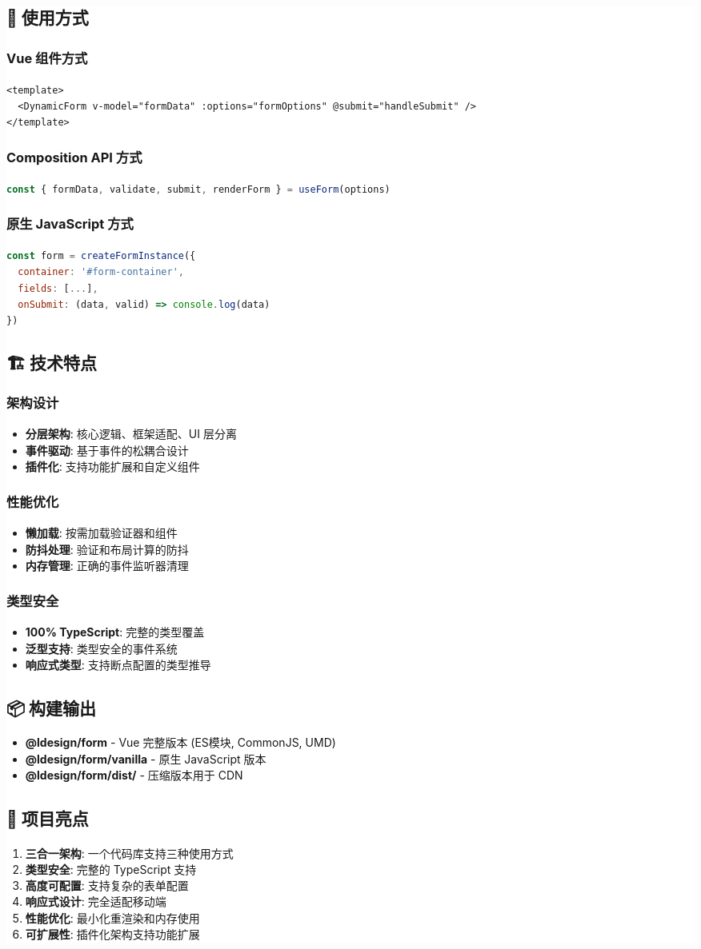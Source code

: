 ## 🚀 使用方式

### Vue 组件方式
```vue
<template>
  <DynamicForm v-model="formData" :options="formOptions" @submit="handleSubmit" />
</template>
```

### Composition API 方式
```javascript
const { formData, validate, submit, renderForm } = useForm(options)
```

### 原生 JavaScript 方式
```javascript
const form = createFormInstance({
  container: '#form-container',
  fields: [...],
  onSubmit: (data, valid) => console.log(data)
})
```

## 🏗️ 技术特点

### 架构设计
- **分层架构**: 核心逻辑、框架适配、UI 层分离
- **事件驱动**: 基于事件的松耦合设计
- **插件化**: 支持功能扩展和自定义组件

### 性能优化
- **懒加载**: 按需加载验证器和组件
- **防抖处理**: 验证和布局计算的防抖
- **内存管理**: 正确的事件监听器清理

### 类型安全
- **100% TypeScript**: 完整的类型覆盖
- **泛型支持**: 类型安全的事件系统
- **响应式类型**: 支持断点配置的类型推导

## 📦 构建输出

- **@ldesign/form** - Vue 完整版本 (ES模块, CommonJS, UMD)
- **@ldesign/form/vanilla** - 原生 JavaScript 版本
- **@ldesign/form/dist/** - 压缩版本用于 CDN

## 🎯 项目亮点

1. **三合一架构**: 一个代码库支持三种使用方式
2. **类型安全**: 完整的 TypeScript 支持
3. **高度可配置**: 支持复杂的表单配置
4. **响应式设计**: 完全适配移动端
5. **性能优化**: 最小化重渲染和内存使用
6. **可扩展性**: 插件化架构支持功能扩展
